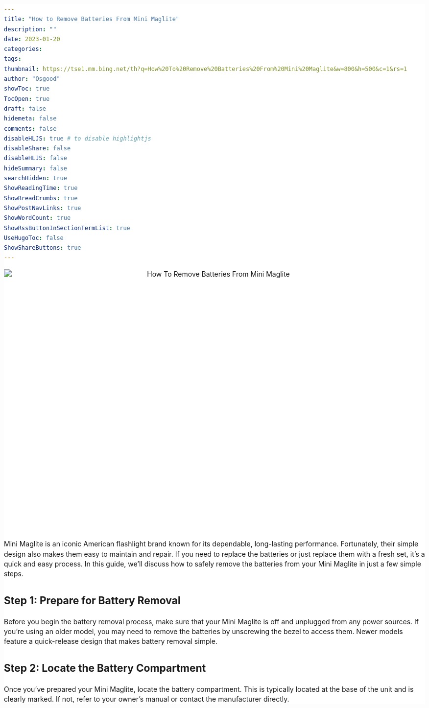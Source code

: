 ```yaml
---
title: "How to Remove Batteries From Mini Maglite"
description: ""
date: 2023-01-20
categories: 
tags: 
thumbnail: https://tse1.mm.bing.net/th?q=How%20To%20Remove%20Batteries%20From%20Mini%20Maglite&w=800&h=500&c=1&rs=1
author: "Osgood"
showToc: true
TocOpen: true
draft: false
hidemeta: false
comments: false
disableHLJS: true # to disable highlightjs
disableShare: false
disableHLJS: false
hideSummary: false
searchHidden: true
ShowReadingTime: true
ShowBreadCrumbs: true
ShowPostNavLinks: true
ShowWordCount: true
ShowRssButtonInSectionTermList: true
UseHugoToc: false
ShowShareButtons: true
---
```


<center>
	<img src="https://tse1.mm.bing.net/th?q=How%20To%20Remove%20Batteries%20From%20Mini%20Maglite&w=800&h=500&c=1&rs=1" alt="How To Remove Batteries From Mini Maglite" width="800" height="500" style="display: block; width: 100%; height: auto">
</center>

Mini Maglite is an iconic American flashlight brand known for its dependable, long-lasting performance. Fortunately, their simple design also makes them easy to maintain and repair. If you need to replace the batteries or just replace them with a fresh set, it’s a quick and easy process. In this guide, we’ll discuss how to safely remove the batteries from your Mini Maglite in just a few simple steps. 

<h2>Step 1: Prepare for Battery Removal</h2>

Before you begin the battery removal process, make sure that your Mini Maglite is off and unplugged from any power sources. If you’re using an older model, you may need to remove the batteries by unscrewing the bezel to access them. Newer models feature a quick-release design that makes battery removal simple. 

<h2>Step 2: Locate the Battery Compartment</h2>

Once you’ve prepared your Mini Maglite, locate the battery compartment. This is typically located at the base of the unit and is clearly marked. If not, refer to your owner’s manual or contact the manufacturer directly. 
